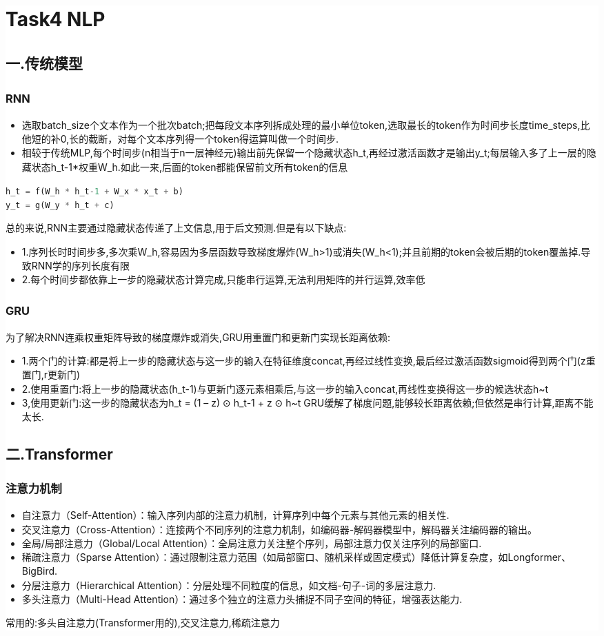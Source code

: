 # Task4 NLP
## 一.传统模型

### RNN
-   选取batch_size个文本作为一个批次batch;把每段文本序列拆成处理的最小单位token,选取最长的token作为时间步长度time_steps,比他短的补0,长的截断，对每个文本序列得一个token得运算叫做一个时间步.
-   相较于传统MLP,每个时间步(n相当于n一层神经元)输出前先保留一个隐藏状态h_t,再经过激活函数才是输出y_t;每层输入多了上一层的隐藏状态h_t-1*权重W_h.如此一来,后面的token都能保留前文所有token的信息
```  python
h_t = f(W_h * h_t-1 + W_x * x_t + b)
y_t = g(W_y * h_t + c)
```
总的来说,RNN主要通过隐藏状态传递了上文信息,用于后文预测.但是有以下缺点:
-   1.序列长时时间步多,多次乘W_h,容易因为多层函数导致梯度爆炸(W_h>1)或消失(W_h<1);并且前期的token会被后期的token覆盖掉.导致RNN学的序列长度有限
-   2.每个时间步都依靠上一步的隐藏状态计算完成,只能串行运算,无法利用矩阵的并行运算,效率低

### GRU
为了解决RNN连乘权重矩阵导致的梯度爆炸或消失,GRU用重置门和更新门实现长距离依赖:
-   1.两个门的计算:都是将上一步的隐藏状态与这一步的输入在特征维度concat,再经过线性变换,最后经过激活函数sigmoid得到两个门(z重置门,r更新门)
-   2.使用重置门:将上一步的隐藏状态(h_t-1)与更新门逐元素相乘后,与这一步的输入concat,再线性变换得这一步的候选状态h~t
-   3,使用更新门:这一步的隐藏状态为h_t = (1 – z) ⊙ h_t-1 + z ⊙ h~t
GRU缓解了梯度问题,能够较长距离依赖;但依然是串行计算,距离不能太长.

## 二.Transformer
### 注意力机制
-   自注意力（Self-Attention）：输入序列内部的注意力机制，计算序列中每个元素与其他元素的相关性.
-   交叉注意力（Cross-Attention）：连接两个不同序列的注意力机制，如编码器-解码器模型中，解码器关注编码器的输出。
-   全局/局部注意力（Global/Local Attention）：全局注意力关注整个序列，局部注意力仅关注序列的局部窗口.
-   稀疏注意力（Sparse Attention）：通过限制注意力范围（如局部窗口、随机采样或固定模式）降低计算复杂度，如Longformer、BigBird.
-   分层注意力（Hierarchical Attention）：分层处理不同粒度的信息，如文档-句子-词的多层注意力.
-   多头注意力（Multi-Head Attention）：通过多个独立的注意力头捕捉不同子空间的特征，增强表达能力.   

常用的:多头自注意力(Transformer用的),交叉注意力,稀疏注意力